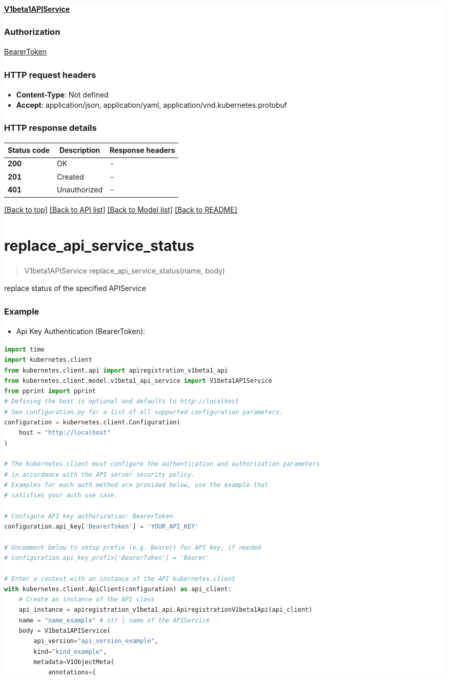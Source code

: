 [**V1beta1APIService**](V1beta1APIService.md)

### Authorization

[BearerToken](../README.md#BearerToken)

### HTTP request headers

 - **Content-Type**: Not defined
 - **Accept**: application/json, application/yaml, application/vnd.kubernetes.protobuf


### HTTP response details
| Status code | Description | Response headers |
|-------------|-------------|------------------|
**200** | OK |  -  |
**201** | Created |  -  |
**401** | Unauthorized |  -  |

[[Back to top]](#) [[Back to API list]](../README.md#documentation-for-api-endpoints) [[Back to Model list]](../README.md#documentation-for-models) [[Back to README]](../README.md)

# **replace_api_service_status**
> V1beta1APIService replace_api_service_status(name, body)



replace status of the specified APIService

### Example

* Api Key Authentication (BearerToken):
```python
import time
import kubernetes.client
from kubernetes.client.api import apiregistration_v1beta1_api
from kubernetes.client.model.v1beta1_api_service import V1beta1APIService
from pprint import pprint
# Defining the host is optional and defaults to http://localhost
# See configuration.py for a list of all supported configuration parameters.
configuration = kubernetes.client.Configuration(
    host = "http://localhost"
)

# The kubernetes.client must configure the authentication and authorization parameters
# in accordance with the API server security policy.
# Examples for each auth method are provided below, use the example that
# satisfies your auth use case.

# Configure API key authorization: BearerToken
configuration.api_key['BearerToken'] = 'YOUR_API_KEY'

# Uncomment below to setup prefix (e.g. Bearer) for API key, if needed
# configuration.api_key_prefix['BearerToken'] = 'Bearer'

# Enter a context with an instance of the API kubernetes.client
with kubernetes.client.ApiClient(configuration) as api_client:
    # Create an instance of the API class
    api_instance = apiregistration_v1beta1_api.ApiregistrationV1beta1Api(api_client)
    name = "name_example" # str | name of the APIService
    body = V1beta1APIService(
        api_version="api_version_example",
        kind="kind_example",
        metadata=V1ObjectMeta(
            annotations={
```